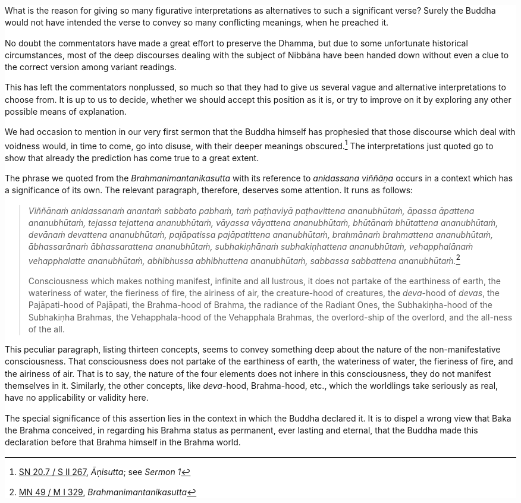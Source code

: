What is the reason for giving so many figurative interpretations as alternatives
to such a significant verse? Surely the Buddha would not have intended the verse
to convey so many conflicting meanings, when he preached it.

No doubt the commentators have made a great effort to preserve the Dhamma, but
due to some unfortunate historical circumstances, most of the deep discourses
dealing with the subject of Nibbāna have been handed down without even a clue to
the correct version among variant readings.

This has left the commentators nonplussed, so much so that they had to give us
several vague and alternative interpretations to choose from. It is up to us to
decide, whether we should accept this position as it is, or try to improve on it
by exploring any other possible means of explanation.

We had occasion to mention in our very first sermon that the Buddha himself has
prophesied that those discourse which deal with voidness would, in time to come,
go into disuse, with their deeper meanings obscured.[^fn260] The interpretations
just quoted go to show that already the prediction has come true to a great
extent.

The phrase we quoted from the *Brahmanimantanikasutta* with its reference to
*anidassana viññāṇa* occurs in a context which has a significance of its own.
The relevant paragraph, therefore, deserves some attention. It runs as follows:

> *Viññānaṁ anidassanaṁ anantaṁ sabbato pabhaṁ, taṁ paṭhaviyā paṭhavittena
> ananubhūtaṁ, āpassa āpattena ananubhūtaṁ, tejassa tejattena ananubhūtaṁ,
> vāyassa vāyattena ananubhūtaṁ, bhūtānaṁ bhūtattena ananubhūtaṁ, devānaṁ
> devattena ananubhūtaṁ, pajāpatissa pajāpatittena ananubhūtaṁ, brahmānaṁ
> brahmattena ananubhūtaṁ, ābhassarānaṁ ābhassarattena ananubhūtaṁ,
> subhakiṇhānaṁ subhakiṇhattena ananubhūtaṁ, vehapphalānaṁ vehapphalatte
> ananubhūtaṁ, abhibhussa abhibhuttena ananubhūtaṁ, sabbassa sabbattena
> ananubhūtaṁ.*[^fn261]
>
> Consciousness which makes nothing manifest, infinite and all lustrous, it does
> not partake of the earthiness of earth, the wateriness of water, the fieriness
> of fire, the airiness of air, the creature-hood of creatures, the *deva*-hood
> of *devas*, the Pajāpati-hood of Pajāpati, the Brahma-hood of Brahma, the
> radiance of the Radiant Ones, the Subhakiṇha-hood of the Subhakiṇha Brahmas,
> the Vehapphala-hood of the Vehapphala Brahmas, the overlord-ship of the
> overlord, and the all-ness of the all.

This peculiar paragraph, listing thirteen concepts, seems to convey something
deep about the nature of the non-manifestative consciousness. That consciousness
does not partake of the earthiness of earth, the wateriness of water, the
fieriness of fire, and the airiness of air. That is to say, the nature of the
four elements does not inhere in this consciousness, they do not manifest
themselves in it. Similarly, the other concepts, like *deva*-hood, Brahma-hood,
etc., which the worldlings take seriously as real, have no applicability or
validity here.

The special significance of this assertion lies in the context in which the
Buddha declared it. It is to dispel a wrong view that Baka the Brahma conceived,
in regarding his Brahma status as permanent, ever lasting and eternal, that the
Buddha made this declaration before that Brahma himself in the Brahma world.


[^fn222]: [MN 64 / M I 436](https://suttacentral.net/mn64/pli/ms), *Mahāmālunkyasutta*
[^fn223]: [DN 11 / D I 223](https://suttacentral.net/dn11/pli/ms), *Kevaḍḍhasutta*
[^fn224]: A V 61, *Kosalasutta*
[^fn225]: M I 127, *Kakacūpamasutta*
[^fn226]: M I 415, *Ambalatthikārāhulovādasutta*
[^fn227]: S III 105, *Ānandasutta*
[^fn228]: See *Sermon 6*
[^fn229]: M I 415, *Ambalatthikārāhulovādasutta*
[^fn230]: See *Sermon 3* and 4
[^fn231]: M III 17, *Mahāpuṇṇamasutta*
[^fn232]: M III 240, *Dhātuvibhaṅgasutta*
[^fn233]: [SN 12.15 / S II 17](https://suttacentral.net/sn12.15/pli/ms), *Kaccāyanagottasutta*, see *Sermon 4*
[^fn234]: Ud 80, *Dutiyanibbānapaṭisaṁyuttasutta*
[^fn235]: Ud-a 393
[^fn236]: Dhp 180, *Buddhavagga*
[^fn237]: Dhp-a III 197
[^fn238]: Dhp 92-93, *Arahantavagga*
[^fn239]: E.g. at M III 287, *Mahāsaḷāyatanikasutta*
[^fn240]: E.g. at S II 101, *Atthirāgasutta*
[^fn241]: Dhp-a II 173
[^fn242]: Dhp 180, *Buddhavagga*
[^fn243]: [DN 11 / D I 223](https://suttacentral.net/dn11/pli/ms), *Kevaḍḍhasutta*
[^fn244]: See *Sermon 5*
[^fn245]: See *Sermon 5*
[^fn246]: M I 293, *Mahāvedallasutta*
[^fn247]: A II 139, *Pabhāsutta*
[^fn248]: A I 10, *Accharāsaṅghātavagga*
[^fn249]: See *Sermon 5*
[^fn250]: See *Sermon 5*
[^fn251]: See *Sermon 5*
[^fn252]: Nid II 110
[^fn253]: See *Sermon 6*
[^fn254]: D I 215, *Kevaḍḍhasutta*
[^fn255]: [DN 11 / D I 223](https://suttacentral.net/dn11/pli/ms), *Kevaḍḍhasutta*
[^fn256]: Sv II 393
[^fn257]: S IV 359, *Asaṅkhatasaṁyutta*
[^fn258]: [MN 49 / M I 329](https://suttacentral.net/mn49/pli/ms), *Brahmanimantanikasutta*
[^fn259]: Ps II 413
[^fn260]: [SN 20.7 / S II 267](https://suttacentral.net/sn20.7/pli/ms), *Āṇisutta*; see *Sermon 1*
[^fn261]: [MN 49 / M I 329](https://suttacentral.net/mn49/pli/ms), *Brahmanimantanikasutta*